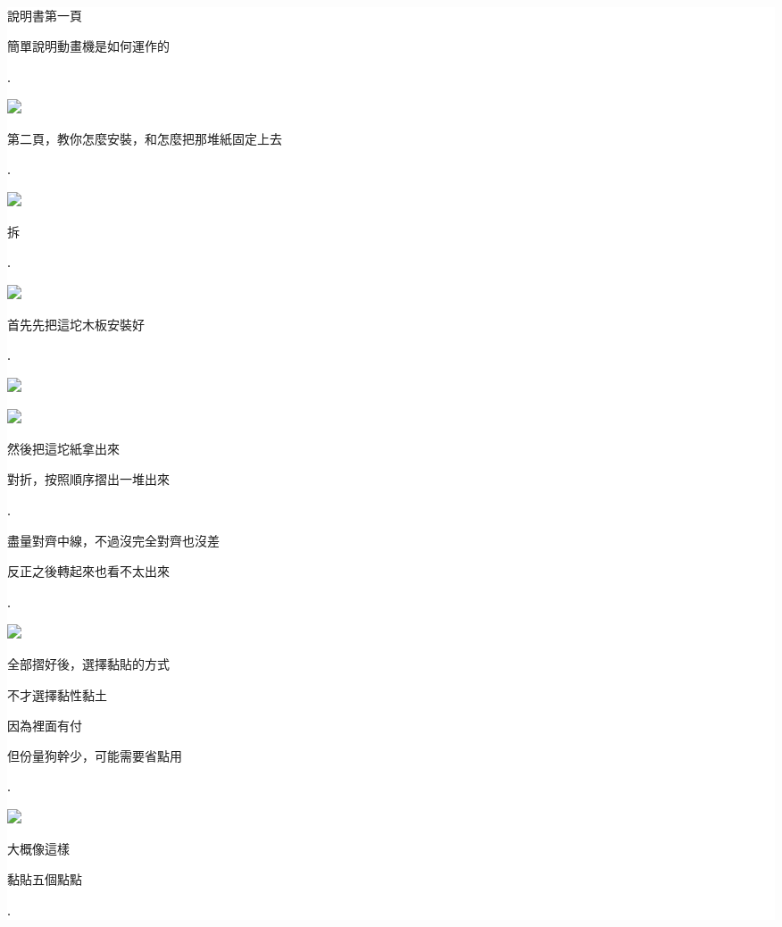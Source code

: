 說明書第一頁

簡單說明動畫機是如何運作的

.

![](res/manual-2.jpg)

第二頁，教你怎麼安裝，和怎麼把那堆紙固定上去

.

![](res/start-ikea.jpg)

拆

.

![](res/first-part.jpg)

首先先把這坨木板安裝好

.

![](res/animation-papers.jpg)

![](res/animation-papers-finished.jpg)

然後把這坨紙拿出來

對折，按照順序摺出一堆出來

.

盡量對齊中線，不過沒完全對齊也沒差

反正之後轉起來也看不太出來

.

![](res/manual-stick-compare.jpg)

全部摺好後，選擇黏貼的方式

不才選擇黏性黏土

因為裡面有付

但份量狗幹少，可能需要省點用

.

![](res/stick-position.jpg)

大概像這樣

黏貼五個點點

.
